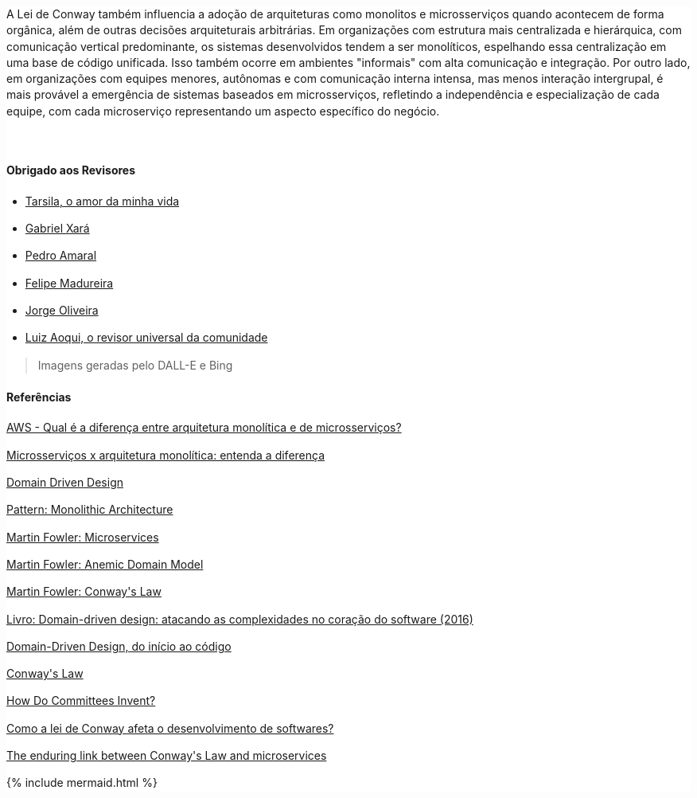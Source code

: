 A Lei de Conway também influencia a adoção de arquiteturas como monolitos e microsserviços quando acontecem de forma orgânica, além de outras decisões arquiteturais arbitrárias. Em organizações com estrutura mais centralizada e hierárquica, com comunicação vertical predominante, os sistemas desenvolvidos tendem a ser monolíticos, espelhando essa centralização em uma base de código unificada. Isso também ocorre em ambientes "informais" com alta comunicação e integração. Por outro lado, em organizações com equipes menores, autônomas e com comunicação interna intensa, mas menos interação intergrupal, é mais provável a emergência de sistemas baseados em microsserviços, refletindo a independência e especialização de cada equipe, com cada microserviço representando um aspecto específico do negócio.

<br>

#### Obrigado aos Revisores

* [Tarsila, o amor da minha vida](https://twitter.com/tarsilabianca_c)

* [Gabriel Xará](https://twitter.com/gmxara)

* [Pedro Amaral](https://twitter.com/predotaku)

* [Felipe Madureira](https://twitter.com/madfelps)

* [Jorge Oliveira](https://twitter.com/JorgeOliveira00)

* [Luiz Aoqui, o revisor universal da comunidade](https://twitter.com/luiz_aoqui)

> Imagens geradas pelo DALL-E e Bing

#### Referências

[AWS - Qual é a diferença entre arquitetura monolítica e de microsserviços?](https://aws.amazon.com/pt/compare/the-difference-between-monolithic-and-microservices-architecture/)

[Microsserviços x arquitetura monolítica: entenda a diferença](https://viceri.com.br/insights/microsservicos-x-arquitetura-monolitica-entenda-a-diferenca/)

[Domain Driven Design](https://en.wikipedia.org/wiki/Domain-driven_design)

[Pattern: Monolithic Architecture](https://microservices.io/patterns/monolithic.html)

[Martin Fowler: Microservices](https://martinfowler.com/articles/microservices.html)

[Martin Fowler: Anemic Domain Model](https://martinfowler.com/bliki/AnemicDomainModel.html)

[Martin Fowler: Conway's Law](https://martinfowler.com/bliki/ConwaysLaw.html)

[Livro: Domain-driven design: atacando as complexidades no coração do software (2016) ](https://www.amazon.com.br/Domain-driven-design-atacando-complexidades-software/dp/8550800651)

[Domain-Driven Design, do início ao código](https://medium.com/cwi-software/domain-driven-design-do-in%C3%ADcio-ao-c%C3%B3digo-569b23cb3d47)

[Conway's Law](https://www.melconway.com/Home/Conways_Law.html)

[How Do Committees Invent?](https://www.melconway.com/Home/Committees_Paper.html)

[Como a lei de Conway afeta o desenvolvimento de softwares?](https://www.supero.com.br/blog/como-a-lei-de-conway-afeta-o-desenvolvimento-de-softwares/)

[The enduring link between Conway's Law and microservices](https://www.techtarget.com/searchapparchitecture/tip/The-enduring-link-between-Conways-Law-and-microservices)



{% include mermaid.html %}

